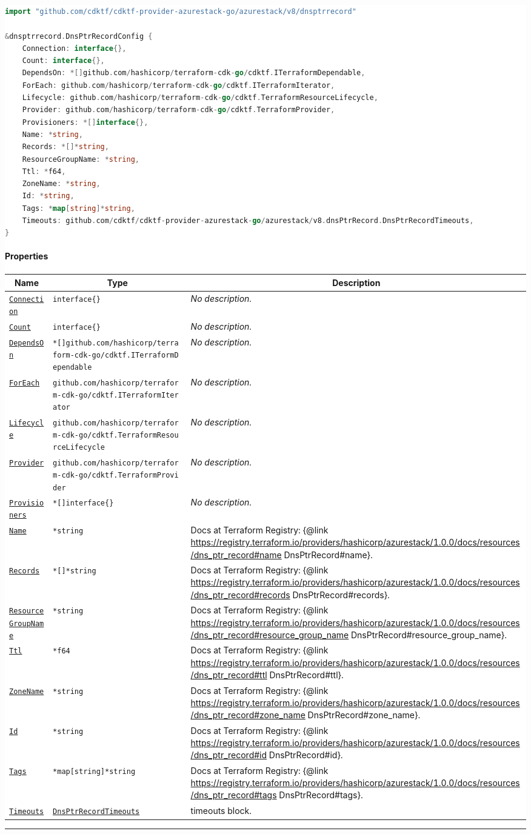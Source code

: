 ```go
import "github.com/cdktf/cdktf-provider-azurestack-go/azurestack/v8/dnsptrrecord"

&dnsptrrecord.DnsPtrRecordConfig {
	Connection: interface{},
	Count: interface{},
	DependsOn: *[]github.com/hashicorp/terraform-cdk-go/cdktf.ITerraformDependable,
	ForEach: github.com/hashicorp/terraform-cdk-go/cdktf.ITerraformIterator,
	Lifecycle: github.com/hashicorp/terraform-cdk-go/cdktf.TerraformResourceLifecycle,
	Provider: github.com/hashicorp/terraform-cdk-go/cdktf.TerraformProvider,
	Provisioners: *[]interface{},
	Name: *string,
	Records: *[]*string,
	ResourceGroupName: *string,
	Ttl: *f64,
	ZoneName: *string,
	Id: *string,
	Tags: *map[string]*string,
	Timeouts: github.com/cdktf/cdktf-provider-azurestack-go/azurestack/v8.dnsPtrRecord.DnsPtrRecordTimeouts,
}
```

#### Properties <a name="Properties" id="Properties"></a>

| **Name** | **Type** | **Description** |
| --- | --- | --- |
| <code><a href="#@cdktf/provider-azurestack.dnsPtrRecord.DnsPtrRecordConfig.property.connection">Connection</a></code> | <code>interface{}</code> | *No description.* |
| <code><a href="#@cdktf/provider-azurestack.dnsPtrRecord.DnsPtrRecordConfig.property.count">Count</a></code> | <code>interface{}</code> | *No description.* |
| <code><a href="#@cdktf/provider-azurestack.dnsPtrRecord.DnsPtrRecordConfig.property.dependsOn">DependsOn</a></code> | <code>*[]github.com/hashicorp/terraform-cdk-go/cdktf.ITerraformDependable</code> | *No description.* |
| <code><a href="#@cdktf/provider-azurestack.dnsPtrRecord.DnsPtrRecordConfig.property.forEach">ForEach</a></code> | <code>github.com/hashicorp/terraform-cdk-go/cdktf.ITerraformIterator</code> | *No description.* |
| <code><a href="#@cdktf/provider-azurestack.dnsPtrRecord.DnsPtrRecordConfig.property.lifecycle">Lifecycle</a></code> | <code>github.com/hashicorp/terraform-cdk-go/cdktf.TerraformResourceLifecycle</code> | *No description.* |
| <code><a href="#@cdktf/provider-azurestack.dnsPtrRecord.DnsPtrRecordConfig.property.provider">Provider</a></code> | <code>github.com/hashicorp/terraform-cdk-go/cdktf.TerraformProvider</code> | *No description.* |
| <code><a href="#@cdktf/provider-azurestack.dnsPtrRecord.DnsPtrRecordConfig.property.provisioners">Provisioners</a></code> | <code>*[]interface{}</code> | *No description.* |
| <code><a href="#@cdktf/provider-azurestack.dnsPtrRecord.DnsPtrRecordConfig.property.name">Name</a></code> | <code>*string</code> | Docs at Terraform Registry: {@link https://registry.terraform.io/providers/hashicorp/azurestack/1.0.0/docs/resources/dns_ptr_record#name DnsPtrRecord#name}. |
| <code><a href="#@cdktf/provider-azurestack.dnsPtrRecord.DnsPtrRecordConfig.property.records">Records</a></code> | <code>*[]*string</code> | Docs at Terraform Registry: {@link https://registry.terraform.io/providers/hashicorp/azurestack/1.0.0/docs/resources/dns_ptr_record#records DnsPtrRecord#records}. |
| <code><a href="#@cdktf/provider-azurestack.dnsPtrRecord.DnsPtrRecordConfig.property.resourceGroupName">ResourceGroupName</a></code> | <code>*string</code> | Docs at Terraform Registry: {@link https://registry.terraform.io/providers/hashicorp/azurestack/1.0.0/docs/resources/dns_ptr_record#resource_group_name DnsPtrRecord#resource_group_name}. |
| <code><a href="#@cdktf/provider-azurestack.dnsPtrRecord.DnsPtrRecordConfig.property.ttl">Ttl</a></code> | <code>*f64</code> | Docs at Terraform Registry: {@link https://registry.terraform.io/providers/hashicorp/azurestack/1.0.0/docs/resources/dns_ptr_record#ttl DnsPtrRecord#ttl}. |
| <code><a href="#@cdktf/provider-azurestack.dnsPtrRecord.DnsPtrRecordConfig.property.zoneName">ZoneName</a></code> | <code>*string</code> | Docs at Terraform Registry: {@link https://registry.terraform.io/providers/hashicorp/azurestack/1.0.0/docs/resources/dns_ptr_record#zone_name DnsPtrRecord#zone_name}. |
| <code><a href="#@cdktf/provider-azurestack.dnsPtrRecord.DnsPtrRecordConfig.property.id">Id</a></code> | <code>*string</code> | Docs at Terraform Registry: {@link https://registry.terraform.io/providers/hashicorp/azurestack/1.0.0/docs/resources/dns_ptr_record#id DnsPtrRecord#id}. |
| <code><a href="#@cdktf/provider-azurestack.dnsPtrRecord.DnsPtrRecordConfig.property.tags">Tags</a></code> | <code>*map[string]*string</code> | Docs at Terraform Registry: {@link https://registry.terraform.io/providers/hashicorp/azurestack/1.0.0/docs/resources/dns_ptr_record#tags DnsPtrRecord#tags}. |
| <code><a href="#@cdktf/provider-azurestack.dnsPtrRecord.DnsPtrRecordConfig.property.timeouts">Timeouts</a></code> | <code><a href="#@cdktf/provider-azurestack.dnsPtrRecord.DnsPtrRecordTimeouts">DnsPtrRecordTimeouts</a></code> | timeouts block. |

---